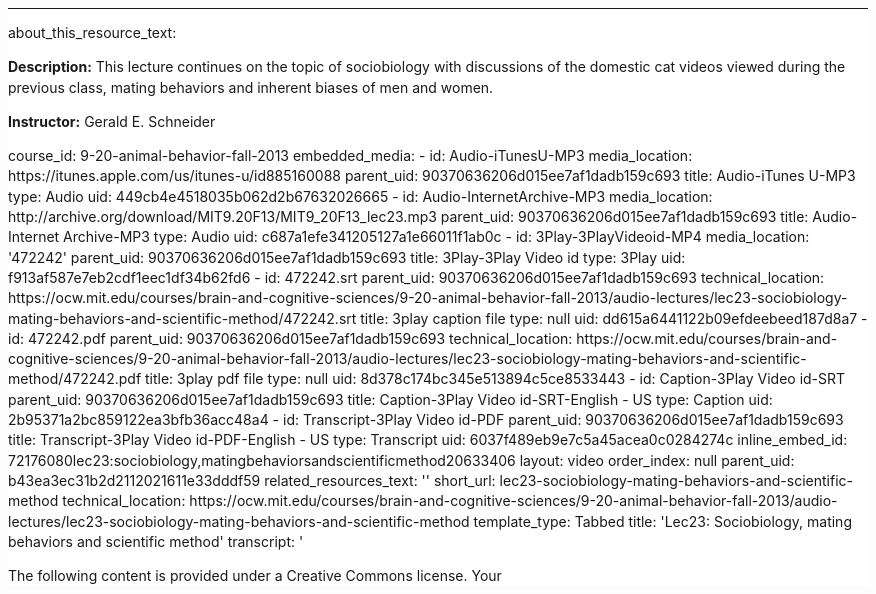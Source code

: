 ---
about_this_resource_text: <p><strong>Description:</strong> This lecture continues
  on the topic of sociobiology with discussions of the domestic cat videos viewed
  during the previous class, mating behaviors and inherent biases of men and women.</p>
  <p><strong>Instructor:</strong> Gerald E. Schneider</p>
course_id: 9-20-animal-behavior-fall-2013
embedded_media:
- id: Audio-iTunesU-MP3
  media_location: https://itunes.apple.com/us/itunes-u/id885160088
  parent_uid: 90370636206d015ee7af1dadb159c693
  title: Audio-iTunes U-MP3
  type: Audio
  uid: 449cb4e4518035b062d2b67632026665
- id: Audio-InternetArchive-MP3
  media_location: http://archive.org/download/MIT9.20F13/MIT9_20F13_lec23.mp3
  parent_uid: 90370636206d015ee7af1dadb159c693
  title: Audio-Internet Archive-MP3
  type: Audio
  uid: c687a1efe341205127a1e66011f1ab0c
- id: 3Play-3PlayVideoid-MP4
  media_location: '472242'
  parent_uid: 90370636206d015ee7af1dadb159c693
  title: 3Play-3Play Video id
  type: 3Play
  uid: f913af587e7eb2cdf1eec1df34b62fd6
- id: 472242.srt
  parent_uid: 90370636206d015ee7af1dadb159c693
  technical_location: https://ocw.mit.edu/courses/brain-and-cognitive-sciences/9-20-animal-behavior-fall-2013/audio-lectures/lec23-sociobiology-mating-behaviors-and-scientific-method/472242.srt
  title: 3play caption file
  type: null
  uid: dd615a6441122b09efdeebeed187d8a7
- id: 472242.pdf
  parent_uid: 90370636206d015ee7af1dadb159c693
  technical_location: https://ocw.mit.edu/courses/brain-and-cognitive-sciences/9-20-animal-behavior-fall-2013/audio-lectures/lec23-sociobiology-mating-behaviors-and-scientific-method/472242.pdf
  title: 3play pdf file
  type: null
  uid: 8d378c174bc345e513894c5ce8533443
- id: Caption-3Play Video id-SRT
  parent_uid: 90370636206d015ee7af1dadb159c693
  title: Caption-3Play Video id-SRT-English - US
  type: Caption
  uid: 2b95371a2bc859122ea3bfb36acc48a4
- id: Transcript-3Play Video id-PDF
  parent_uid: 90370636206d015ee7af1dadb159c693
  title: Transcript-3Play Video id-PDF-English - US
  type: Transcript
  uid: 6037f489eb9e7c5a45acea0c0284274c
inline_embed_id: 72176080lec23:sociobiology,matingbehaviorsandscientificmethod20633406
layout: video
order_index: null
parent_uid: b43ea3ec31b2d2112021611e33dddf59
related_resources_text: ''
short_url: lec23-sociobiology-mating-behaviors-and-scientific-method
technical_location: https://ocw.mit.edu/courses/brain-and-cognitive-sciences/9-20-animal-behavior-fall-2013/audio-lectures/lec23-sociobiology-mating-behaviors-and-scientific-method
template_type: Tabbed
title: 'Lec23: Sociobiology, mating behaviors and scientific method'
transcript: '<p><span m=''130''>The</span> <span m=''210''>following</span> <span
  m=''640''>content</span> <span m=''1240''>is</span> <span m=''1350''>provided</span>
  <span m=''1800''>under</span> <span m=''2080''>a</span> <span m=''2110''>Creative</span>
  <span m=''2520''>Commons</span> <span m=''2920''>license.</span> <span m=''4030''>Your</span>